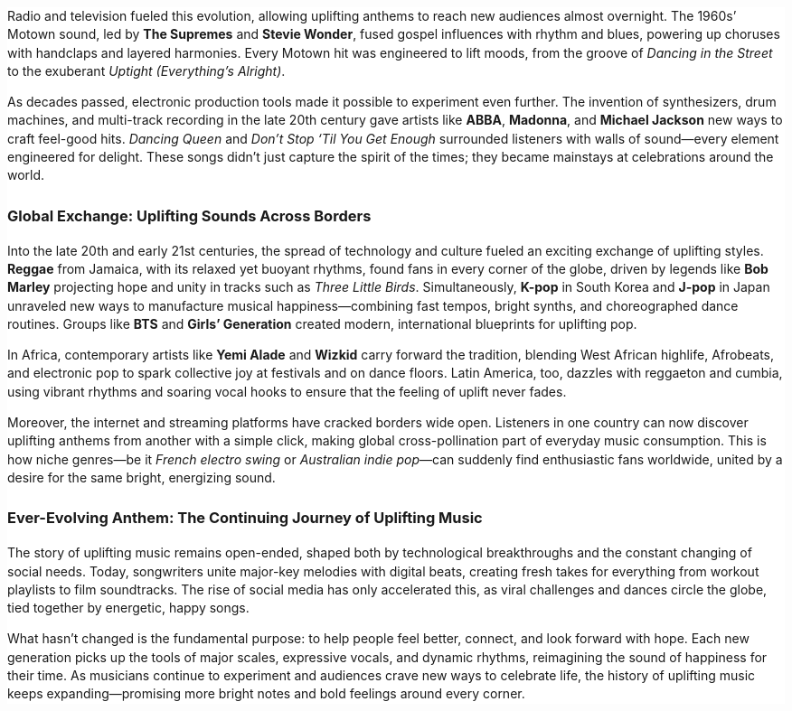 Radio and television fueled this evolution, allowing uplifting anthems to reach new audiences almost
overnight. The 1960s’ Motown sound, led by **The Supremes** and **Stevie Wonder**, fused gospel
influences with rhythm and blues, powering up choruses with handclaps and layered harmonies. Every
Motown hit was engineered to lift moods, from the groove of _Dancing in the Street_ to the exuberant
_Uptight (Everything’s Alright)_.

As decades passed, electronic production tools made it possible to experiment even further. The
invention of synthesizers, drum machines, and multi-track recording in the late 20th century gave
artists like **ABBA**, **Madonna**, and **Michael Jackson** new ways to craft feel-good hits.
_Dancing Queen_ and _Don’t Stop ‘Til You Get Enough_ surrounded listeners with walls of sound—every
element engineered for delight. These songs didn’t just capture the spirit of the times; they became
mainstays at celebrations around the world.

### Global Exchange: Uplifting Sounds Across Borders

Into the late 20th and early 21st centuries, the spread of technology and culture fueled an exciting
exchange of uplifting styles. **Reggae** from Jamaica, with its relaxed yet buoyant rhythms, found
fans in every corner of the globe, driven by legends like **Bob Marley** projecting hope and unity
in tracks such as _Three Little Birds_. Simultaneously, **K-pop** in South Korea and **J-pop** in
Japan unraveled new ways to manufacture musical happiness—combining fast tempos, bright synths, and
choreographed dance routines. Groups like **BTS** and **Girls’ Generation** created modern,
international blueprints for uplifting pop.

In Africa, contemporary artists like **Yemi Alade** and **Wizkid** carry forward the tradition,
blending West African highlife, Afrobeats, and electronic pop to spark collective joy at festivals
and on dance floors. Latin America, too, dazzles with reggaeton and cumbia, using vibrant rhythms
and soaring vocal hooks to ensure that the feeling of uplift never fades.

Moreover, the internet and streaming platforms have cracked borders wide open. Listeners in one
country can now discover uplifting anthems from another with a simple click, making global
cross-pollination part of everyday music consumption. This is how niche genres—be it _French electro
swing_ or _Australian indie pop_—can suddenly find enthusiastic fans worldwide, united by a desire
for the same bright, energizing sound.

### Ever-Evolving Anthem: The Continuing Journey of Uplifting Music

The story of uplifting music remains open-ended, shaped both by technological breakthroughs and the
constant changing of social needs. Today, songwriters unite major-key melodies with digital beats,
creating fresh takes for everything from workout playlists to film soundtracks. The rise of social
media has only accelerated this, as viral challenges and dances circle the globe, tied together by
energetic, happy songs.

What hasn’t changed is the fundamental purpose: to help people feel better, connect, and look
forward with hope. Each new generation picks up the tools of major scales, expressive vocals, and
dynamic rhythms, reimagining the sound of happiness for their time. As musicians continue to
experiment and audiences crave new ways to celebrate life, the history of uplifting music keeps
expanding—promising more bright notes and bold feelings around every corner.
